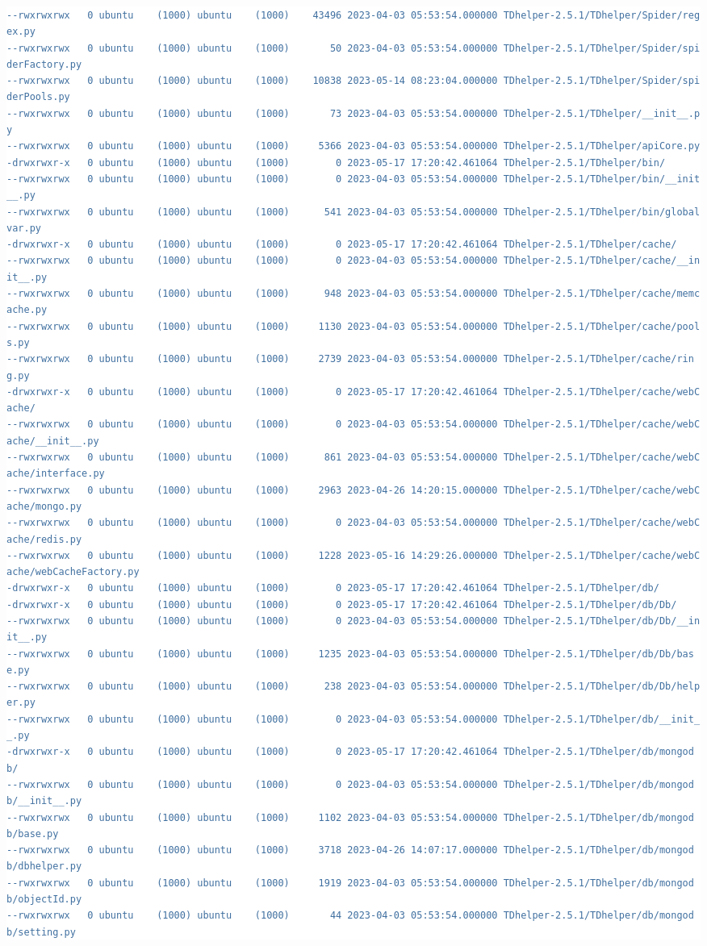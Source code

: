 ```diff
--rwxrwxrwx   0 ubuntu    (1000) ubuntu    (1000)    43496 2023-04-03 05:53:54.000000 TDhelper-2.5.1/TDhelper/Spider/regex.py
--rwxrwxrwx   0 ubuntu    (1000) ubuntu    (1000)       50 2023-04-03 05:53:54.000000 TDhelper-2.5.1/TDhelper/Spider/spiderFactory.py
--rwxrwxrwx   0 ubuntu    (1000) ubuntu    (1000)    10838 2023-05-14 08:23:04.000000 TDhelper-2.5.1/TDhelper/Spider/spiderPools.py
--rwxrwxrwx   0 ubuntu    (1000) ubuntu    (1000)       73 2023-04-03 05:53:54.000000 TDhelper-2.5.1/TDhelper/__init__.py
--rwxrwxrwx   0 ubuntu    (1000) ubuntu    (1000)     5366 2023-04-03 05:53:54.000000 TDhelper-2.5.1/TDhelper/apiCore.py
-drwxrwxr-x   0 ubuntu    (1000) ubuntu    (1000)        0 2023-05-17 17:20:42.461064 TDhelper-2.5.1/TDhelper/bin/
--rwxrwxrwx   0 ubuntu    (1000) ubuntu    (1000)        0 2023-04-03 05:53:54.000000 TDhelper-2.5.1/TDhelper/bin/__init__.py
--rwxrwxrwx   0 ubuntu    (1000) ubuntu    (1000)      541 2023-04-03 05:53:54.000000 TDhelper-2.5.1/TDhelper/bin/globalvar.py
-drwxrwxr-x   0 ubuntu    (1000) ubuntu    (1000)        0 2023-05-17 17:20:42.461064 TDhelper-2.5.1/TDhelper/cache/
--rwxrwxrwx   0 ubuntu    (1000) ubuntu    (1000)        0 2023-04-03 05:53:54.000000 TDhelper-2.5.1/TDhelper/cache/__init__.py
--rwxrwxrwx   0 ubuntu    (1000) ubuntu    (1000)      948 2023-04-03 05:53:54.000000 TDhelper-2.5.1/TDhelper/cache/memcache.py
--rwxrwxrwx   0 ubuntu    (1000) ubuntu    (1000)     1130 2023-04-03 05:53:54.000000 TDhelper-2.5.1/TDhelper/cache/pools.py
--rwxrwxrwx   0 ubuntu    (1000) ubuntu    (1000)     2739 2023-04-03 05:53:54.000000 TDhelper-2.5.1/TDhelper/cache/ring.py
-drwxrwxr-x   0 ubuntu    (1000) ubuntu    (1000)        0 2023-05-17 17:20:42.461064 TDhelper-2.5.1/TDhelper/cache/webCache/
--rwxrwxrwx   0 ubuntu    (1000) ubuntu    (1000)        0 2023-04-03 05:53:54.000000 TDhelper-2.5.1/TDhelper/cache/webCache/__init__.py
--rwxrwxrwx   0 ubuntu    (1000) ubuntu    (1000)      861 2023-04-03 05:53:54.000000 TDhelper-2.5.1/TDhelper/cache/webCache/interface.py
--rwxrwxrwx   0 ubuntu    (1000) ubuntu    (1000)     2963 2023-04-26 14:20:15.000000 TDhelper-2.5.1/TDhelper/cache/webCache/mongo.py
--rwxrwxrwx   0 ubuntu    (1000) ubuntu    (1000)        0 2023-04-03 05:53:54.000000 TDhelper-2.5.1/TDhelper/cache/webCache/redis.py
--rwxrwxrwx   0 ubuntu    (1000) ubuntu    (1000)     1228 2023-05-16 14:29:26.000000 TDhelper-2.5.1/TDhelper/cache/webCache/webCacheFactory.py
-drwxrwxr-x   0 ubuntu    (1000) ubuntu    (1000)        0 2023-05-17 17:20:42.461064 TDhelper-2.5.1/TDhelper/db/
-drwxrwxr-x   0 ubuntu    (1000) ubuntu    (1000)        0 2023-05-17 17:20:42.461064 TDhelper-2.5.1/TDhelper/db/Db/
--rwxrwxrwx   0 ubuntu    (1000) ubuntu    (1000)        0 2023-04-03 05:53:54.000000 TDhelper-2.5.1/TDhelper/db/Db/__init__.py
--rwxrwxrwx   0 ubuntu    (1000) ubuntu    (1000)     1235 2023-04-03 05:53:54.000000 TDhelper-2.5.1/TDhelper/db/Db/base.py
--rwxrwxrwx   0 ubuntu    (1000) ubuntu    (1000)      238 2023-04-03 05:53:54.000000 TDhelper-2.5.1/TDhelper/db/Db/helper.py
--rwxrwxrwx   0 ubuntu    (1000) ubuntu    (1000)        0 2023-04-03 05:53:54.000000 TDhelper-2.5.1/TDhelper/db/__init__.py
-drwxrwxr-x   0 ubuntu    (1000) ubuntu    (1000)        0 2023-05-17 17:20:42.461064 TDhelper-2.5.1/TDhelper/db/mongodb/
--rwxrwxrwx   0 ubuntu    (1000) ubuntu    (1000)        0 2023-04-03 05:53:54.000000 TDhelper-2.5.1/TDhelper/db/mongodb/__init__.py
--rwxrwxrwx   0 ubuntu    (1000) ubuntu    (1000)     1102 2023-04-03 05:53:54.000000 TDhelper-2.5.1/TDhelper/db/mongodb/base.py
--rwxrwxrwx   0 ubuntu    (1000) ubuntu    (1000)     3718 2023-04-26 14:07:17.000000 TDhelper-2.5.1/TDhelper/db/mongodb/dbhelper.py
--rwxrwxrwx   0 ubuntu    (1000) ubuntu    (1000)     1919 2023-04-03 05:53:54.000000 TDhelper-2.5.1/TDhelper/db/mongodb/objectId.py
--rwxrwxrwx   0 ubuntu    (1000) ubuntu    (1000)       44 2023-04-03 05:53:54.000000 TDhelper-2.5.1/TDhelper/db/mongodb/setting.py
```